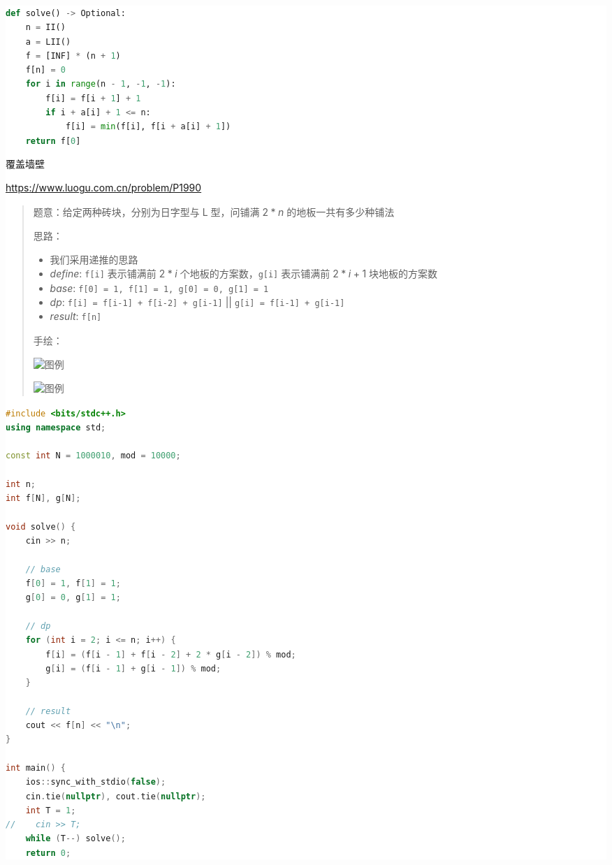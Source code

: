 ```python
def solve() -> Optional:
    n = II()
    a = LII()
    f = [INF] * (n + 1)
    f[n] = 0
    for i in range(n - 1, -1, -1):
        f[i] = f[i + 1] + 1
        if i + a[i] + 1 <= n:
            f[i] = min(f[i], f[i + a[i] + 1])
    return f[0]
```

覆盖墙壁

<https://www.luogu.com.cn/problem/P1990>

> 题意：给定两种砖块，分别为日字型与 L 型，问铺满 $2*n$ 的地板一共有多少种铺法
>
> 思路：
>
> - 我们采用递推的思路
> - $define:$ `f[i]` 表示铺满前 $2*i$ 个地板的方案数，`g[i]` 表示铺满前 $2*i+1$ 块地板的方案数
> - $base:$ `f[0] = 1, f[1] = 1, g[0] = 0, g[1] = 1`
> - $dp:$ `f[i] = f[i-1] + f[i-2] + g[i-1]` $||$ `g[i] = f[i-1] + g[i-1]`
> - $result:$ `f[n]`
>
> 手绘：
>
> ![图例](https://cdn.dwj601.cn/images/202402012332894.png)
>
> ![图例](https://cdn.dwj601.cn/images/202403181626377.png)

```cpp
#include <bits/stdc++.h>
using namespace std;

const int N = 1000010, mod = 10000;

int n;
int f[N], g[N];

void solve() {
    cin >> n;

    // base
    f[0] = 1, f[1] = 1;
    g[0] = 0, g[1] = 1;

    // dp
    for (int i = 2; i <= n; i++) {
        f[i] = (f[i - 1] + f[i - 2] + 2 * g[i - 2]) % mod;
        g[i] = (f[i - 1] + g[i - 1]) % mod;
    }

    // result
    cout << f[n] << "\n";
}

int main() {
    ios::sync_with_stdio(false);
    cin.tie(nullptr), cout.tie(nullptr);
    int T = 1;
//    cin >> T;
    while (T--) solve();
    return 0;
```